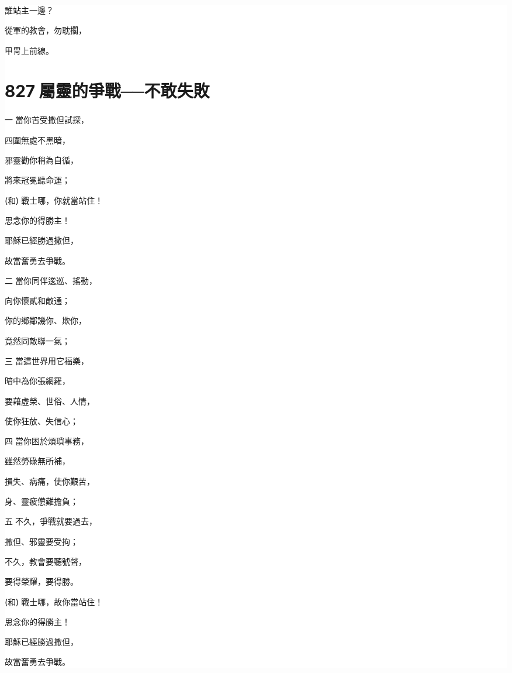 誰站主一邊？

從軍的教會，勿耽擱，

甲冑上前線。

# 827 屬靈的爭戰──不敢失敗

一 當你苦受撒但試探，

四圍無處不黑暗，

邪靈勸你稍為自循，

將來冠冕聽命運；

(和) 戰士哪，你就當站住！

思念你的得勝主！

耶穌已經勝過撒但，

故當奮勇去爭戰。

二 當你同伴逡巡、搖動，

向你懷貳和敵通；

你的鄉鄰譏你、欺你，

竟然同敵聯一氣；

三 當這世界用它福樂，

暗中為你張網羅，

要藉虛榮、世俗、人情，

使你狂放、失信心；

四 當你困於煩瑣事務，

雖然勞碌無所補，

損失、病痛，使你艱苦，

身、靈疲憊難擔負；

五 不久，爭戰就要過去，

撒但、邪靈要受拘；

不久，教會要聽號聲，

要得榮耀，要得勝。

(和) 戰士哪，故你當站住！

思念你的得勝主！

耶穌已經勝過撒但，

故當奮勇去爭戰。
